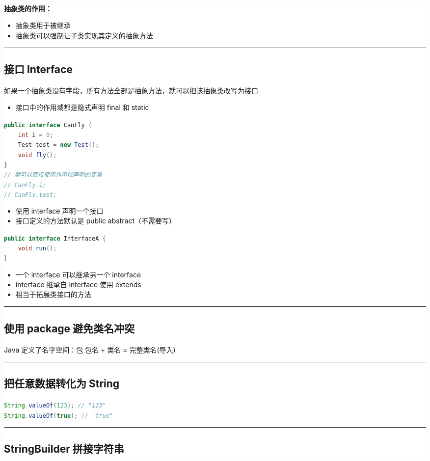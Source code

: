 **抽象类的作用：**

- 抽象类用于被继承
- 抽象类可以强制让子类实现其定义的抽象方法

---

## **接口 Interface**

如果一个抽象类没有字段，所有方法全部是抽象方法，就可以把该抽象类改写为接口

- 接口中的作用域都是隐式声明 final 和 static

```java
public interface CanFly {
    int i = 0;
    Test test = new Test();
    void fly();
}
// 就可以直接使用作用域声明的变量
// CanFly.i;
// CanFly.test;
```

- 使用 interface 声明一个接口
- 接口定义的方法默认是 public abstract（不需要写）

```java
public interface InterfaceA {
    void run();
}
```

- 一个 interface 可以继承另一个 interface
- interface 继承自 interface 使用 extends
- 相当于拓展类接口的方法

---

## **使用 package 避免类名冲突**

Java 定义了名字空间：包
包名 + 类名 = 完整类名(导入)

---

## **把任意数据转化为 String**

```java
String.valueOf(123); // "123"
String.valueOf(true); // "true"
```

---

## **StringBuilder 拼接字符串**
